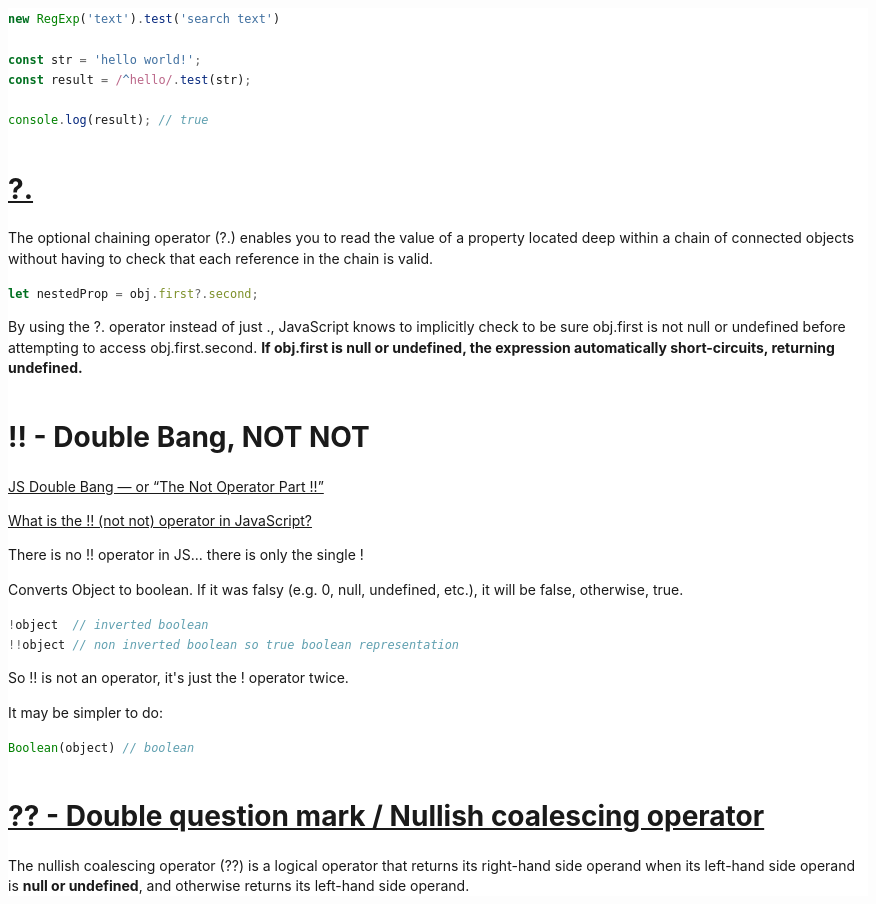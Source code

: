 ```js
new RegExp('text').test('search text')

const str = 'hello world!';
const result = /^hello/.test(str);

console.log(result); // true

```

# [?.](https://developer.mozilla.org/en-US/docs/Web/JavaScript/Reference/Operators/Optional_chaining)
 The optional chaining operator (?.) enables you to read the value of a property located deep within a chain of connected objects without having to check that each reference in the chain is valid. 

 ```js
 let nestedProp = obj.first?.second;
 ```
By using the ?. operator instead of just ., JavaScript knows to implicitly check to be sure obj.first is not null or undefined before attempting to access obj.first.second. **If obj.first is null or undefined, the expression automatically short-circuits, returning undefined.** 


# !! - Double Bang, NOT NOT
[JS Double Bang — or “The Not Operator Part !!”](https://medium.com/@edplatomail/js-double-bang-or-the-not-operator-part-40e55d089bf0)

[What is the !! (not not) operator in JavaScript?](https://stackoverflow.com/questions/784929/what-is-the-not-not-operator-in-javascript)

There is no !! operator in JS... there is only the single !

Converts Object to boolean. If it was falsy (e.g. 0, null, undefined, etc.), it will be false, otherwise, true.

```js
!object  // inverted boolean
!!object // non inverted boolean so true boolean representation
```

So !! is not an operator, it's just the ! operator twice.

It may be simpler to do:

```js
Boolean(object) // boolean
```

# [?? - Double question mark / Nullish coalescing operator](https://developer.mozilla.org/en-US/docs/Web/JavaScript/Reference/Operators/Nullish_coalescing_operator)

The nullish coalescing operator (??) is a logical operator that returns its right-hand side operand when its left-hand side operand is **null or undefined**, and otherwise returns its left-hand side operand. 

